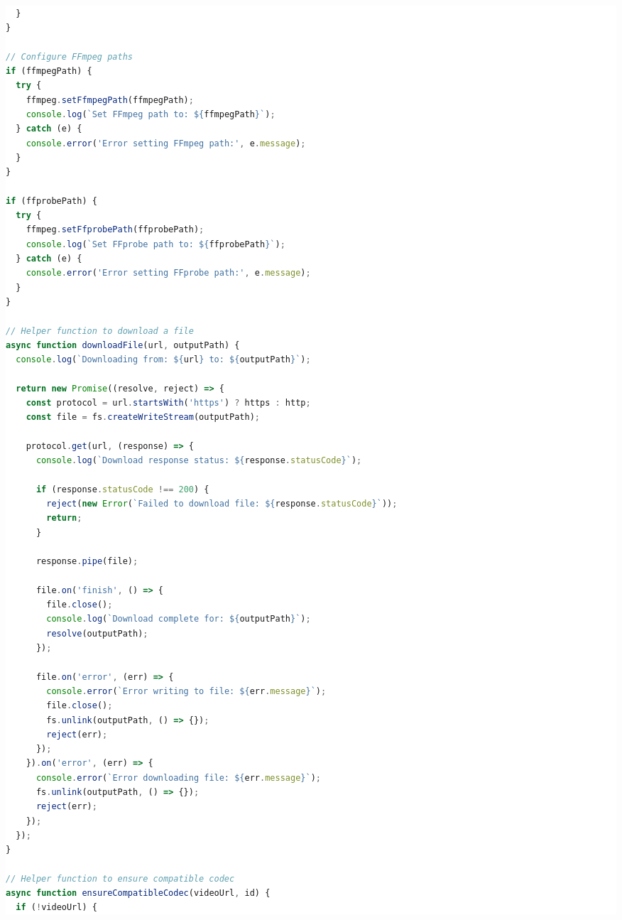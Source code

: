 ```javascript
  }
}

// Configure FFmpeg paths
if (ffmpegPath) {
  try {
    ffmpeg.setFfmpegPath(ffmpegPath);
    console.log(`Set FFmpeg path to: ${ffmpegPath}`);
  } catch (e) {
    console.error('Error setting FFmpeg path:', e.message);
  }
}

if (ffprobePath) {
  try {
    ffmpeg.setFfprobePath(ffprobePath);
    console.log(`Set FFprobe path to: ${ffprobePath}`);
  } catch (e) {
    console.error('Error setting FFprobe path:', e.message);
  }
}

// Helper function to download a file
async function downloadFile(url, outputPath) {
  console.log(`Downloading from: ${url} to: ${outputPath}`);
  
  return new Promise((resolve, reject) => {
    const protocol = url.startsWith('https') ? https : http;
    const file = fs.createWriteStream(outputPath);
    
    protocol.get(url, (response) => {
      console.log(`Download response status: ${response.statusCode}`);
      
      if (response.statusCode !== 200) {
        reject(new Error(`Failed to download file: ${response.statusCode}`));
        return;
      }
      
      response.pipe(file);
      
      file.on('finish', () => {
        file.close();
        console.log(`Download complete for: ${outputPath}`);
        resolve(outputPath);
      });
      
      file.on('error', (err) => {
        console.error(`Error writing to file: ${err.message}`);
        file.close();
        fs.unlink(outputPath, () => {});
        reject(err);
      });
    }).on('error', (err) => {
      console.error(`Error downloading file: ${err.message}`);
      fs.unlink(outputPath, () => {});
      reject(err);
    });
  });
}

// Helper function to ensure compatible codec
async function ensureCompatibleCodec(videoUrl, id) {
  if (!videoUrl) {
```